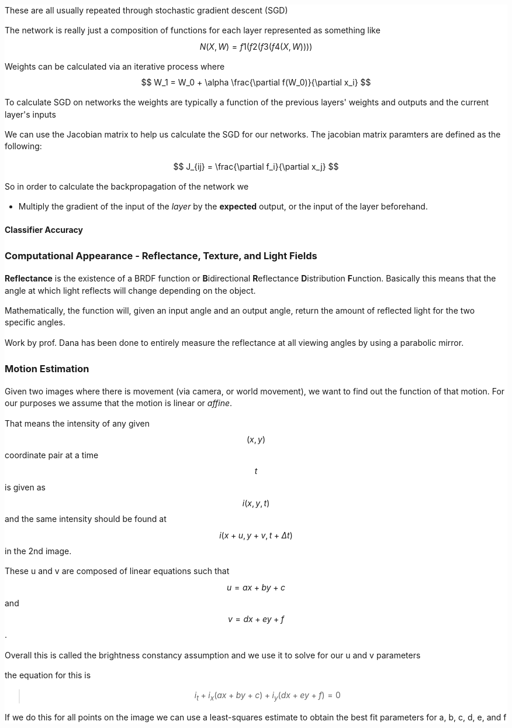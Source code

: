 These are all usually repeated through stochastic gradient descent (SGD)

The network is really just a composition of functions for each layer represented as something like $$N(X, W) = f1(f2(f3(f4(X,  W))))$$

Weights can be calculated via an iterative process where $$ W_1 = W_0 + \alpha \frac{\partial f(W_0)}{\partial x_i} $$

To calculate SGD on networks the weights are typically a function of the previous layers' weights and outputs and the current layer's inputs

We can use the Jacobian matrix to help us calculate the SGD for our networks. The jacobian matrix paramters are defined as the following:

$$ J_{ij} = \frac{\partial f_i}{\partial x_j} $$

So in order to calculate the backpropagation of the network we

- Multiply the gradient of the input of the _layer_ by the **expected** output, or the input of the layer beforehand.

#### Classifier Accuracy  


### Computational Appearance - Reflectance, Texture, and Light Fields

**Reflectance** is the existence of a BRDF function or **B**idirectional **R**eflectance **D**istribution **F**unction. Basically this means that the angle at which light reflects will change depending on the object.

Mathematically, the function will, given an input angle and an output angle, return the amount of reflected light for the two specific angles.

Work by prof. Dana has been done to entirely measure the reflectance at all viewing angles by using a parabolic mirror.

### Motion Estimation

Given two images where there is movement (via camera, or world movement), we want to find out the function of that motion. For our purposes we assume that the motion is linear or _affine_.

That means the intensity of any given $$(x, y)$$ coordinate pair at a time $$t$$ is given as $$i(x, y, t)$$ and the same intensity should be found at $$i(x+u, y+v, t+\Delta t)$$ in the 2nd image.

These u and v are composed of linear equations such that $$ u = ax + by + c$$ and $$ v = dx + ey + f $$.

Overall this is called the brightness constancy assumption and we use it to solve for our u and v parameters

the equation for this is

> $$ i_t  + i_x (ax + by + c) + i_y (dx + ey + f) = 0 $$

If we do this for all points on the image we can use a least-squares estimate to obtain the best fit parameters for a, b, c, d, e, and f




